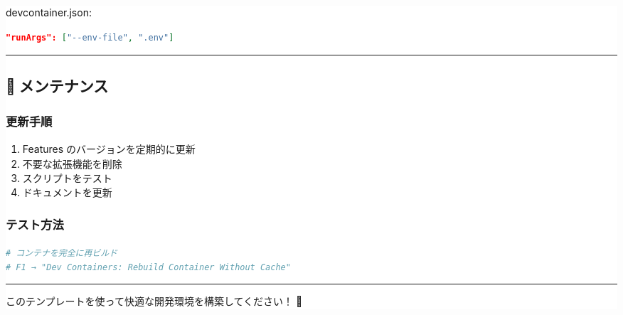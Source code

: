 devcontainer.json:
```json
"runArgs": ["--env-file", ".env"]
```

---

## 📝 メンテナンス

### 更新手順
1. Features のバージョンを定期的に更新
2. 不要な拡張機能を削除
3. スクリプトをテスト
4. ドキュメントを更新

### テスト方法
```bash
# コンテナを完全に再ビルド
# F1 → "Dev Containers: Rebuild Container Without Cache"
```

---

このテンプレートを使って快適な開発環境を構築してください！ 🚀
